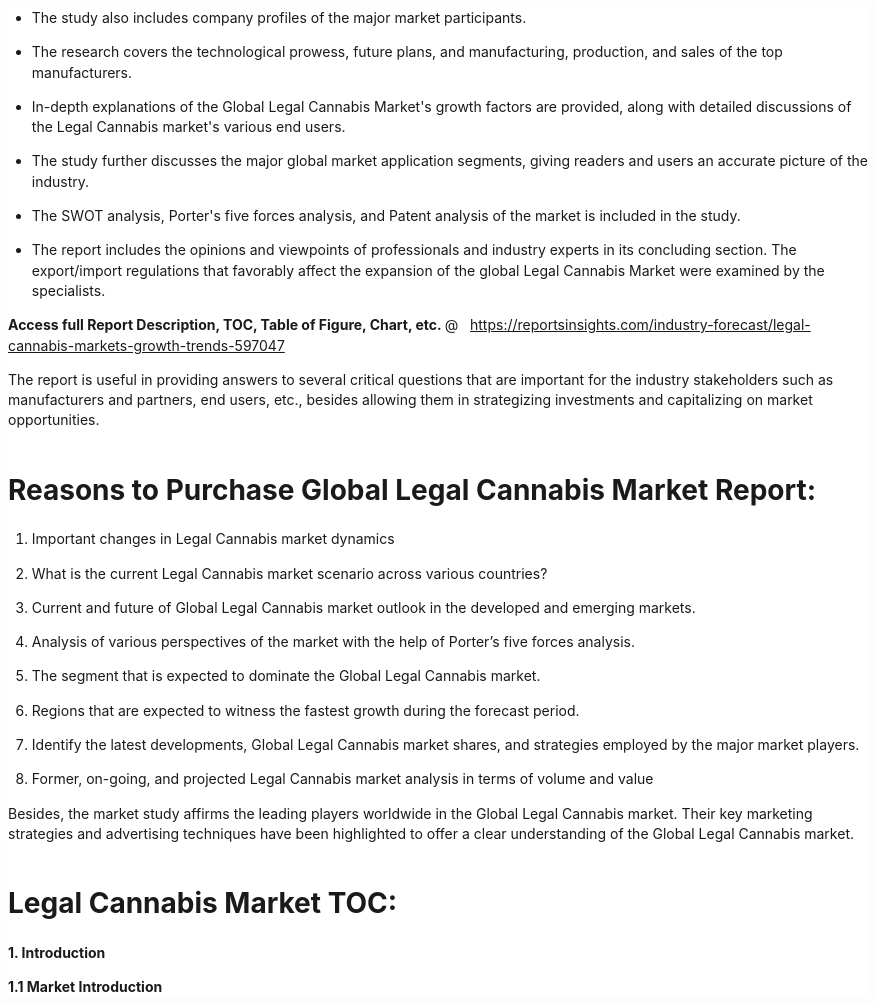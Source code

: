 - The study also includes company profiles of the major market participants.

- The research covers the technological prowess, future plans, and manufacturing, production, and sales of the top manufacturers.

- In-depth explanations of the Global Legal Cannabis Market's growth factors are provided, along with detailed discussions of the Legal Cannabis market's various end users.

- The study further discusses the major global market application segments, giving readers and users an accurate picture of the industry.

- The SWOT analysis, Porter's five forces analysis, and Patent analysis of the market is included in the study.

- The report includes the opinions and viewpoints of professionals and industry experts in its concluding section. The export/import regulations that favorably affect the expansion of the global Legal Cannabis Market were examined by the specialists.

<strong>Access full Report Description, TOC, Table of Figure, Chart, etc. </strong>@   <a href=https://reportsinsights.com/industry-forecast/legal-cannabis-markets-growth-trends-597047 style=color:#0000ff;>https://reportsinsights.com/industry-forecast/legal-cannabis-markets-growth-trends-597047</a>

The report is useful in providing answers to several critical questions that are important for the industry stakeholders such as manufacturers and partners, end users, etc., besides allowing them in strategizing investments and capitalizing on market opportunities.

# <strong>Reasons to Purchase Global Legal Cannabis Market Report:</strong>

1. Important changes in Legal Cannabis market dynamics

2. What is the current Legal Cannabis market scenario across various countries?

3. Current and future of Global Legal Cannabis market outlook in the developed and emerging markets.

4. Analysis of various perspectives of the market with the help of Porter’s five forces analysis.

5. The segment that is expected to dominate the Global Legal Cannabis market.

6. Regions that are expected to witness the fastest growth during the forecast period.

7. Identify the latest developments, Global Legal Cannabis market shares, and strategies employed by the major market players.

8. Former, on-going, and projected Legal Cannabis market analysis in terms of volume and value

Besides, the market study affirms the leading players worldwide in the Global Legal Cannabis market. Their key marketing strategies and advertising techniques have been highlighted to offer a clear understanding of the Global Legal Cannabis market.

# <strong>Legal Cannabis Market TOC:</strong>

<strong>1. Introduction</strong>

<strong>1.1 Market Introduction</strong>

